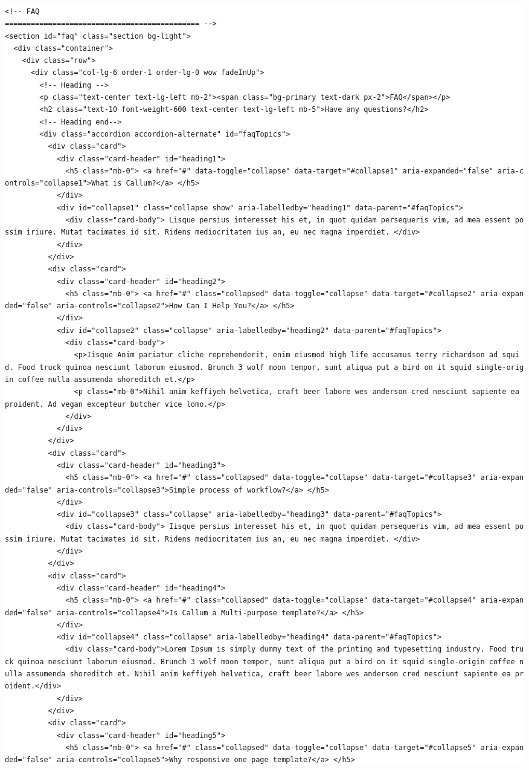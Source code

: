     <!-- FAQ
    ============================================= -->
    <section id="faq" class="section bg-light">
      <div class="container">
        <div class="row">
          <div class="col-lg-6 order-1 order-lg-0 wow fadeInUp"> 
            <!-- Heading -->
            <p class="text-center text-lg-left mb-2"><span class="bg-primary text-dark px-2">FAQ</span></p>
            <h2 class="text-10 font-weight-600 text-center text-lg-left mb-5">Have any questions?</h2>
            <!-- Heading end-->
            <div class="accordion accordion-alternate" id="faqTopics">
              <div class="card">
                <div class="card-header" id="heading1">
                  <h5 class="mb-0"> <a href="#" data-toggle="collapse" data-target="#collapse1" aria-expanded="false" aria-controls="collapse1">What is Callum?</a> </h5>
                </div>
                <div id="collapse1" class="collapse show" aria-labelledby="heading1" data-parent="#faqTopics">
                  <div class="card-body"> Lisque persius interesset his et, in quot quidam persequeris vim, ad mea essent possim iriure. Mutat tacimates id sit. Ridens mediocritatem ius an, eu nec magna imperdiet. </div>
                </div>
              </div>
              <div class="card">
                <div class="card-header" id="heading2">
                  <h5 class="mb-0"> <a href="#" class="collapsed" data-toggle="collapse" data-target="#collapse2" aria-expanded="false" aria-controls="collapse2">How Can I Help You?</a> </h5>
                </div>
                <div id="collapse2" class="collapse" aria-labelledby="heading2" data-parent="#faqTopics">
                  <div class="card-body">
                    <p>Iisque Anim pariatur cliche reprehenderit, enim eiusmod high life accusamus terry richardson ad squid. Food truck quinoa nesciunt laborum eiusmod. Brunch 3 wolf moon tempor, sunt aliqua put a bird on it squid single-origin coffee nulla assumenda shoreditch et.</p>
                    <p class="mb-0">Nihil anim keffiyeh helvetica, craft beer labore wes anderson cred nesciunt sapiente ea proident. Ad vegan excepteur butcher vice lomo.</p>
                  </div>
                </div>
              </div>
              <div class="card">
                <div class="card-header" id="heading3">
                  <h5 class="mb-0"> <a href="#" class="collapsed" data-toggle="collapse" data-target="#collapse3" aria-expanded="false" aria-controls="collapse3">Simple process of workflow?</a> </h5>
                </div>
                <div id="collapse3" class="collapse" aria-labelledby="heading3" data-parent="#faqTopics">
                  <div class="card-body"> Iisque persius interesset his et, in quot quidam persequeris vim, ad mea essent possim iriure. Mutat tacimates id sit. Ridens mediocritatem ius an, eu nec magna imperdiet. </div>
                </div>
              </div>
              <div class="card">
                <div class="card-header" id="heading4">
                  <h5 class="mb-0"> <a href="#" class="collapsed" data-toggle="collapse" data-target="#collapse4" aria-expanded="false" aria-controls="collapse4">Is Callum a Multi-purpose template?</a> </h5>
                </div>
                <div id="collapse4" class="collapse" aria-labelledby="heading4" data-parent="#faqTopics">
                  <div class="card-body">Lorem Ipsum is simply dummy text of the printing and typesetting industry. Food truck quinoa nesciunt laborum eiusmod. Brunch 3 wolf moon tempor, sunt aliqua put a bird on it squid single-origin coffee nulla assumenda shoreditch et. Nihil anim keffiyeh helvetica, craft beer labore wes anderson cred nesciunt sapiente ea proident.</div>
                </div>
              </div>
              <div class="card">
                <div class="card-header" id="heading5">
                  <h5 class="mb-0"> <a href="#" class="collapsed" data-toggle="collapse" data-target="#collapse5" aria-expanded="false" aria-controls="collapse5">Why responsive one page template?</a> </h5>